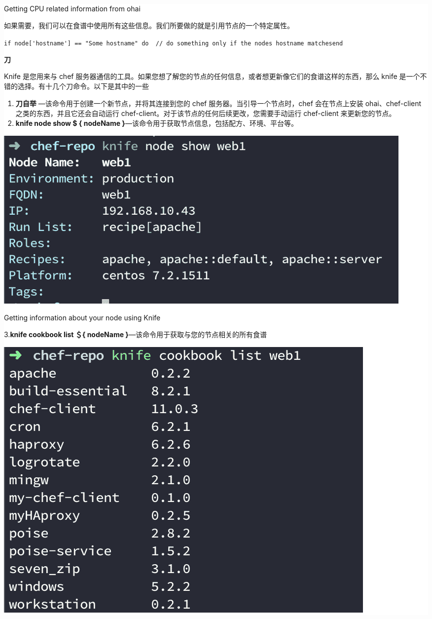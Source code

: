 Getting CPU related information from ohai

如果需要，我们可以在食谱中使用所有这些信息。我们所要做的就是引用节点的一个特定属性。

```
if node['hostname'] == "Some hostname" do  // do something only if the nodes hostname matchesend
```

**刀**

Knife 是您用来与 chef 服务器通信的工具。如果您想了解您的节点的任何信息，或者想更新像它们的食谱这样的东西，那么 knife 是一个不错的选择。有十几个刀命令。以下是其中的一些

1.  **刀自举** —该命令用于创建一个新节点，并将其连接到您的 chef 服务器。当引导一个节点时，chef 会在节点上安装 ohai、chef-client 之类的东西，并且它还会自动运行 chef-client。对于该节点的任何后续更改，您需要手动运行 chef-client 来更新您的节点。
2.  **knife node show $ { nodeName }**—该命令用于获取节点信息，包括配方、环境、平台等。

![kpeCW0f54ohVZbv9jWt-kUe3laGTQ0P83txP](img/128a84517df8991e8c2bd68d685304cd.png)

Getting information about your node using Knife

3.**knife cookbook list ＄{ nodeName }**—该命令用于获取与您的节点相关的所有食谱

![2LofigMRsrGKLX-VRs3hiz8AQH7JKfzke2EN](img/f2fd77ef6539cdc350156e1c97a06b29.png)